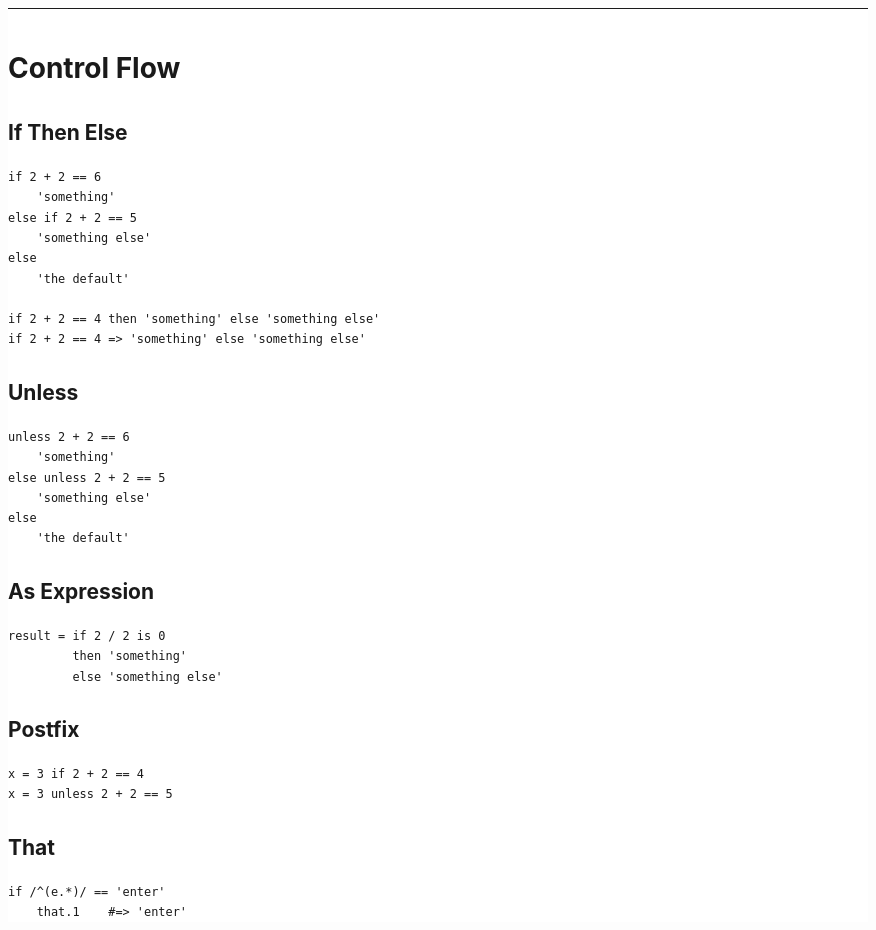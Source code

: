 ***

# Control Flow


## If Then Else
```livescript
if 2 + 2 == 6
	'something'
else if 2 + 2 == 5
	'something else'
else
	'the default'

if 2 + 2 == 4 then 'something' else 'something else'
if 2 + 2 == 4 => 'something' else 'something else'
```


## Unless
```livescript
unless 2 + 2 == 6
	'something'
else unless 2 + 2 == 5
	'something else'
else
	'the default'
```


## As Expression
```livescript
result = if 2 / 2 is 0
         then 'something'
         else 'something else'
```


## Postfix
```livescript
x = 3 if 2 + 2 == 4
x = 3 unless 2 + 2 == 5
```


## That
```livescript
if /^(e.*)/ == 'enter'
	that.1    #=> 'enter'
```
